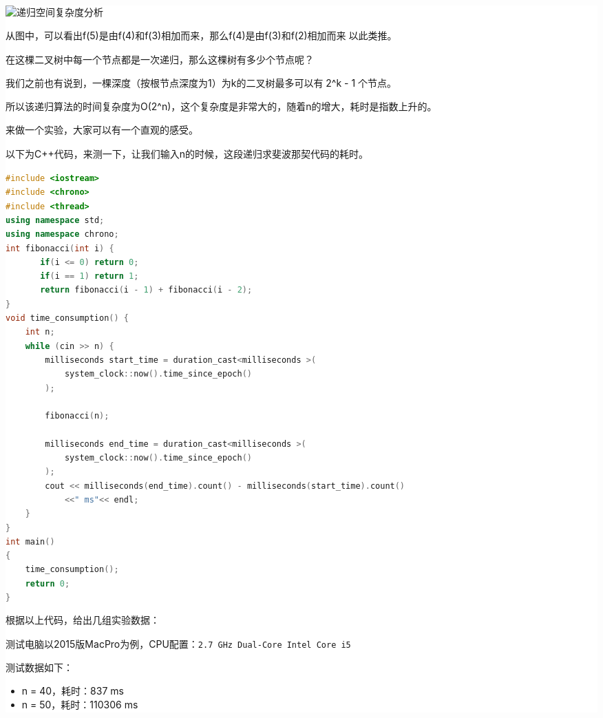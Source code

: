 
![递归空间复杂度分析](https://file1.kamacoder.com/i/algo/20210305093200104.png)

从图中，可以看出f(5)是由f(4)和f(3)相加而来，那么f(4)是由f(3)和f(2)相加而来 以此类推。

在这棵二叉树中每一个节点都是一次递归，那么这棵树有多少个节点呢？

我们之前也有说到，一棵深度（按根节点深度为1）为k的二叉树最多可以有 2^k - 1 个节点。

所以该递归算法的时间复杂度为O(2^n)，这个复杂度是非常大的，随着n的增大，耗时是指数上升的。

来做一个实验，大家可以有一个直观的感受。

以下为C++代码，来测一下，让我们输入n的时候，这段递归求斐波那契代码的耗时。

```CPP
#include <iostream>
#include <chrono>
#include <thread>
using namespace std;
using namespace chrono;
int fibonacci(int i) {
       if(i <= 0) return 0;
       if(i == 1) return 1;
       return fibonacci(i - 1) + fibonacci(i - 2);
}
void time_consumption() {
    int n;
    while (cin >> n) {
        milliseconds start_time = duration_cast<milliseconds >(
            system_clock::now().time_since_epoch()
        );

        fibonacci(n);

        milliseconds end_time = duration_cast<milliseconds >(
            system_clock::now().time_since_epoch()
        );
        cout << milliseconds(end_time).count() - milliseconds(start_time).count()
            <<" ms"<< endl;
    }
}
int main()
{
    time_consumption();
    return 0;
}
```

根据以上代码，给出几组实验数据：

测试电脑以2015版MacPro为例，CPU配置：`2.7 GHz Dual-Core Intel Core i5`

测试数据如下：

* n = 40，耗时：837 ms
* n = 50，耗时：110306 ms
